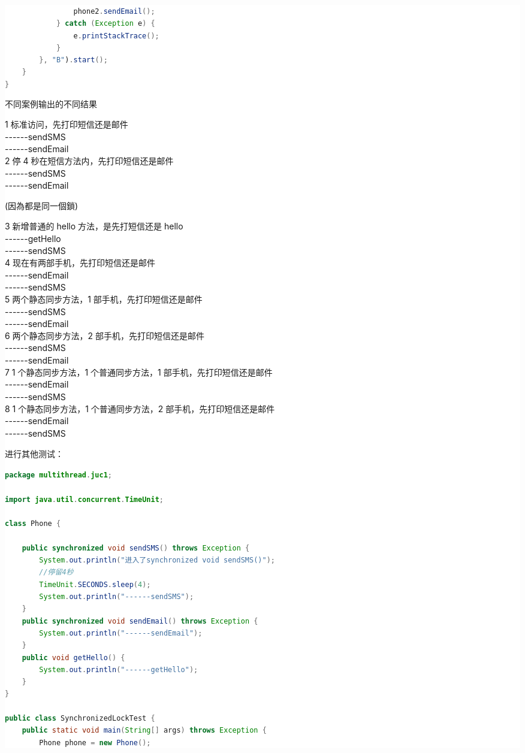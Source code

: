 ```java
                phone2.sendEmail();
            } catch (Exception e) {
                e.printStackTrace();
            }
        }, "B").start();
    }
} 
```

不同案例输出的不同结果

1 标准访问，先打印短信还是邮件  
------sendSMS  
------sendEmail  
2 停 4 秒在短信方法内，先打印短信还是邮件  
------sendSMS  
------sendEmail  

(因為都是同一個鎖)


3 新增普通的 hello 方法，是先打短信还是 hello  
------getHello  
------sendSMS  
4 现在有两部手机，先打印短信还是邮件  
------sendEmail  
------sendSMS  
5 两个静态同步方法，1 部手机，先打印短信还是邮件  
------sendSMS  
------sendEmail  
6 两个静态同步方法，2 部手机，先打印短信还是邮件  
------sendSMS  
------sendEmail  
7 1 个静态同步方法，1 个普通同步方法，1 部手机，先打印短信还是邮件  
------sendEmail  
------sendSMS  
8 1 个静态同步方法，1 个普通同步方法，2 部手机，先打印短信还是邮件  
------sendEmail  
------sendSMS

进行其他测试：

```java
package multithread.juc1;

import java.util.concurrent.TimeUnit;

class Phone {

    public synchronized void sendSMS() throws Exception {
        System.out.println("进入了synchronized void sendSMS()");
        //停留4秒
        TimeUnit.SECONDS.sleep(4);
        System.out.println("------sendSMS");
    }
    public synchronized void sendEmail() throws Exception {
        System.out.println("------sendEmail");
    }
    public void getHello() {
        System.out.println("------getHello");
    }
}

public class SynchronizedLockTest {
    public static void main(String[] args) throws Exception {
        Phone phone = new Phone();
```